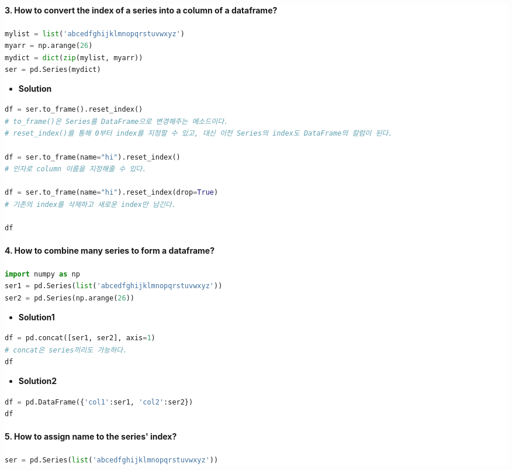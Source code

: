

#### 3. How to convert the index of a series into a column of a dataframe?

```python
mylist = list('abcedfghijklmnopqrstuvwxyz')
myarr = np.arange(26)
mydict = dict(zip(mylist, myarr))
ser = pd.Series(mydict)
```

- **Solution**

```python
df = ser.to_frame().reset_index()
# to_frame()은 Series를 DataFrame으로 변경해주는 메소드이다. 
# reset_index()를 통해 0부터 index를 지정할 수 있고, 대신 이전 Series의 index도 DataFrame의 칼럼이 된다. 

df = ser.to_frame(name="hi").reset_index()
# 인자로 column 이름을 지정해줄 수 있다. 

df = ser.to_frame(name="hi").reset_index(drop=True)
# 기존의 index를 삭제하고 새로운 index만 남긴다. 

df
```



#### 4. How to combine many series to form a dataframe?

```python
import numpy as np
ser1 = pd.Series(list('abcedfghijklmnopqrstuvwxyz'))
ser2 = pd.Series(np.arange(26))
```

- **Solution1**

```python
df = pd.concat([ser1, ser2], axis=1)
# concat은 series끼리도 가능하다.
df
```

- **Solution2**

```python
df = pd.DataFrame({'col1':ser1, 'col2':ser2})
df
```



#### 5. How to assign name to the series' index?

```python
ser = pd.Series(list('abcedfghijklmnopqrstuvwxyz'))
```
